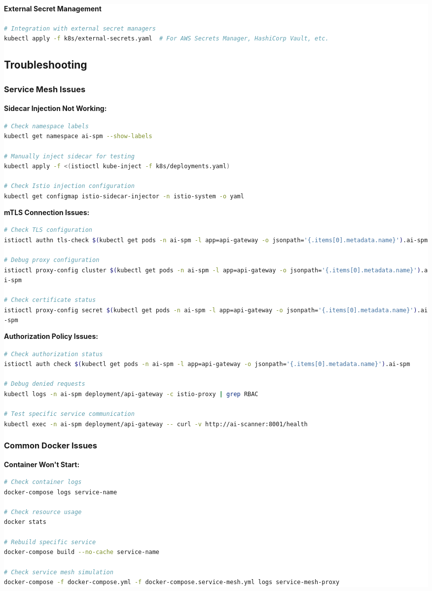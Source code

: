 #### External Secret Management
```bash
# Integration with external secret managers
kubectl apply -f k8s/external-secrets.yaml  # For AWS Secrets Manager, HashiCorp Vault, etc.
```

## Troubleshooting

### Service Mesh Issues

**Sidecar Injection Not Working:**
```bash
# Check namespace labels
kubectl get namespace ai-spm --show-labels

# Manually inject sidecar for testing
kubectl apply -f <(istioctl kube-inject -f k8s/deployments.yaml)

# Check Istio injection configuration
kubectl get configmap istio-sidecar-injector -n istio-system -o yaml
```

**mTLS Connection Issues:**
```bash
# Check TLS configuration
istioctl authn tls-check $(kubectl get pods -n ai-spm -l app=api-gateway -o jsonpath='{.items[0].metadata.name}').ai-spm

# Debug proxy configuration
istioctl proxy-config cluster $(kubectl get pods -n ai-spm -l app=api-gateway -o jsonpath='{.items[0].metadata.name}').ai-spm

# Check certificate status
istioctl proxy-config secret $(kubectl get pods -n ai-spm -l app=api-gateway -o jsonpath='{.items[0].metadata.name}').ai-spm
```

**Authorization Policy Issues:**
```bash
# Check authorization status
istioctl auth check $(kubectl get pods -n ai-spm -l app=api-gateway -o jsonpath='{.items[0].metadata.name}').ai-spm

# Debug denied requests
kubectl logs -n ai-spm deployment/api-gateway -c istio-proxy | grep RBAC

# Test specific service communication
kubectl exec -n ai-spm deployment/api-gateway -- curl -v http://ai-scanner:8001/health
```

### Common Docker Issues

**Container Won't Start:**
```bash
# Check container logs
docker-compose logs service-name

# Check resource usage
docker stats

# Rebuild specific service
docker-compose build --no-cache service-name

# Check service mesh simulation
docker-compose -f docker-compose.yml -f docker-compose.service-mesh.yml logs service-mesh-proxy
```
